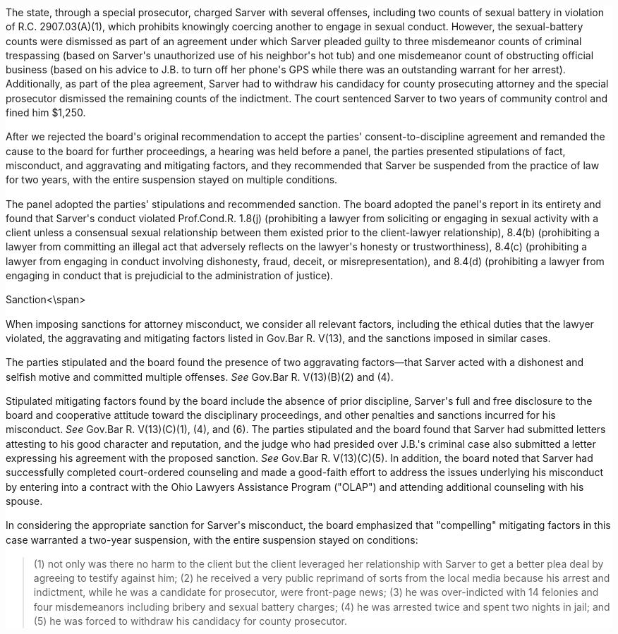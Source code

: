 The state, through a special prosecutor, charged Sarver with several offenses, including two counts of sexual battery in violation of R.C. 2907.03(A)(1), which prohibits knowingly coercing another to engage in sexual conduct. However, the sexual-battery counts were dismissed as part of an agreement under which Sarver pleaded guilty to three misdemeanor counts of criminal trespassing (based on Sarver's unauthorized use of his neighbor's hot tub) and one misdemeanor count of obstructing official business (based on his advice to J.B. to turn off her phone's GPS while there was an outstanding warrant for her arrest). Additionally, as part of the plea agreement, Sarver had to withdraw his candidacy for county prosecuting attorney and the special prosecutor dismissed the remaining counts of the indictment. The court sentenced Sarver to two years of community control and fined him $1,250.

After we rejected the board's original recommendation to accept the parties' consent-to-discipline agreement and remanded the cause to the board for further proceedings, a hearing was held before a panel, the parties presented stipulations of fact, misconduct, and aggravating and mitigating factors, and they recommended that Sarver be suspended from the practice of law for two years, with the entire suspension stayed on multiple conditions.

The panel adopted the parties' stipulations and recommended sanction. The board adopted the panel's report in its entirety and found that Sarver's conduct violated Prof.Cond.R. 1.8(j) (prohibiting a lawyer from soliciting or engaging in sexual activity with a client unless a consensual sexual relationship between them existed prior to the client-lawyer relationship), 8.4(b) (prohibiting a lawyer from committing an illegal act that adversely reflects on the lawyer's honesty or trustworthiness), 8.4(c) (prohibiting a lawyer from engaging in conduct involving dishonesty, fraud, deceit, or misrepresentation), and 8.4(d) (prohibiting a lawyer from engaging in conduct that is prejudicial to the administration of justice).

<span class="larger-bold">Sanction<\span>

When imposing sanctions for attorney misconduct, we consider all relevant factors, including the ethical duties that the lawyer violated, the aggravating and mitigating factors listed in Gov.Bar R. V(13), and the sanctions imposed in similar cases.

The parties stipulated and the board found the presence of two aggravating factors—that Sarver acted with a dishonest and selfish motive and committed multiple offenses. _See_ Gov.Bar R. V(13)(B)(2) and (4).

Stipulated mitigating factors found by the board include the absence of prior discipline, Sarver's full and free disclosure to the board and cooperative attitude toward the disciplinary proceedings, and other penalties and sanctions incurred for his misconduct. _See_ Gov.Bar R. V(13)(C)(1), (4), and (6). The parties stipulated and the board found that Sarver had submitted letters attesting to his good character and reputation, and the judge who had presided over J.B.'s criminal case also submitted a letter expressing his agreement with the proposed sanction. _See_ Gov.Bar R. V(13)(C)(5). In addition, the board noted that Sarver had successfully completed court-ordered counseling and made a good-faith effort to address the issues underlying his misconduct by entering into a contract with the Ohio Lawyers Assistance Program ("OLAP") and attending additional counseling with his spouse.

In considering the appropriate sanction for Sarver's misconduct, the board emphasized that "compelling" mitigating factors in this case warranted a two-year suspension, with the entire suspension stayed on conditions:

> (1) not only was there no harm to the client but the client leveraged her relationship with Sarver to get a better plea deal by agreeing to testify against him; (2) he received a very public reprimand of sorts from the local media because his arrest and indictment, while he was a candidate for prosecutor, were front-page news; (3) he was over-indicted with 14 felonies and four misdemeanors including bribery and sexual battery charges; (4) he was arrested twice and spent two nights in jail; and (5) he was forced to withdraw his candidacy for county prosecutor.
